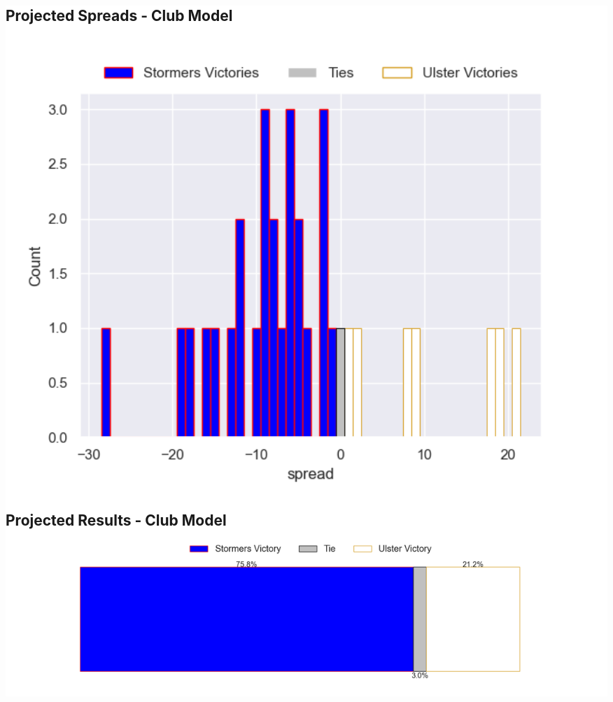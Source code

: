 ## Projected Spreads - Club Model


<p float="left">
<img src="../comp_files/plots/2026-06-19-Stormers_V_Ulster_spreads.png" width="99%" />
</p>

## Projected Results - Club Model


<p float="left">
<img src="../comp_files/plots/2026-06-19-Stormers_V_Ulster_resultbar.png" width="99%" />
</p>
